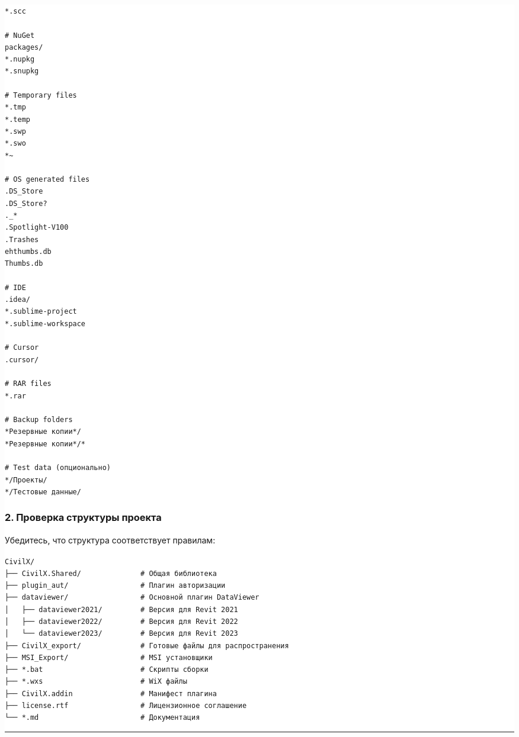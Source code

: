 ```gitignore
*.scc

# NuGet
packages/
*.nupkg
*.snupkg

# Temporary files
*.tmp
*.temp
*.swp
*.swo
*~

# OS generated files
.DS_Store
.DS_Store?
._*
.Spotlight-V100
.Trashes
ehthumbs.db
Thumbs.db

# IDE
.idea/
*.sublime-project
*.sublime-workspace

# Cursor
.cursor/

# RAR files
*.rar

# Backup folders
*Резервные копии*/
*Резервные копии*/*

# Test data (опционально)
*/Проекты/
*/Тестовые данные/
```

### 2. Проверка структуры проекта

Убедитесь, что структура соответствует правилам:

```
CivilX/
├── CivilX.Shared/              # Общая библиотека
├── plugin_aut/                 # Плагин авторизации
├── dataviewer/                 # Основной плагин DataViewer
│   ├── dataviewer2021/         # Версия для Revit 2021
│   ├── dataviewer2022/         # Версия для Revit 2022
│   └── dataviewer2023/         # Версия для Revit 2023
├── CivilX_export/              # Готовые файлы для распространения
├── MSI_Export/                 # MSI установщики
├── *.bat                       # Скрипты сборки
├── *.wxs                       # WiX файлы
├── CivilX.addin                # Манифест плагина
├── license.rtf                 # Лицензионное соглашение
└── *.md                        # Документация
```

---